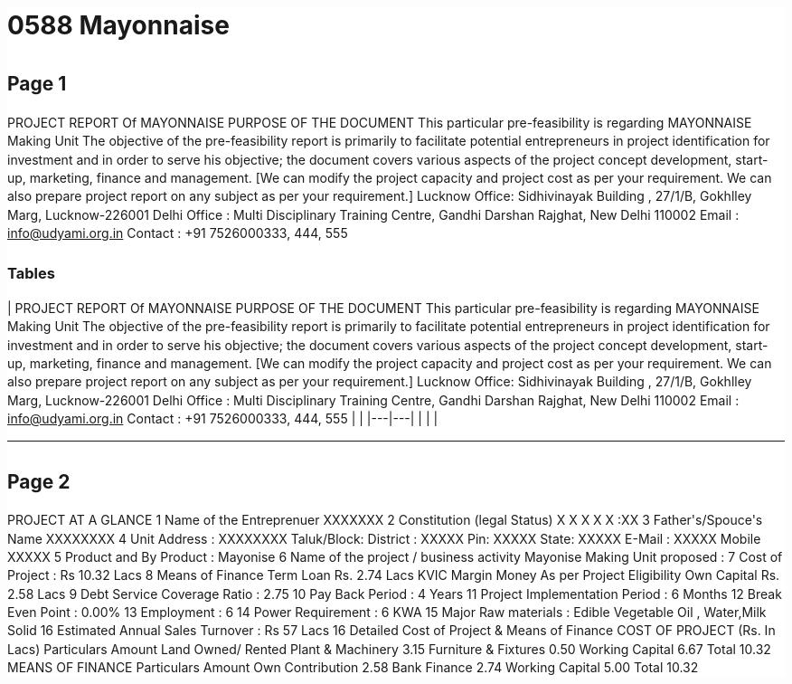 # 0588 Mayonnaise

## Page 1

PROJECT REPORT Of MAYONNAISE PURPOSE OF THE DOCUMENT This particular pre-feasibility is regarding MAYONNAISE Making Unit The objective of the pre-feasibility report is primarily to facilitate potential entrepreneurs in project identification for investment and in order to serve his objective; the document covers various aspects of the project concept development, start-up, marketing, finance and management. [We can modify the project capacity and project cost as per your requirement. We can also prepare project report on any subject as per your requirement.] Lucknow Office: Sidhivinayak Building , 27/1/B, Gokhlley Marg, Lucknow-226001 Delhi Office : Multi Disciplinary Training Centre, Gandhi Darshan Rajghat, New Delhi 110002 Email : info@udyami.org.in Contact : +91 7526000333, 444, 555

### Tables

| PROJECT REPORT
Of
MAYONNAISE
PURPOSE OF THE DOCUMENT
This particular pre-feasibility is regarding MAYONNAISE Making Unit
The objective of the pre-feasibility report is primarily to facilitate potential entrepreneurs in project
identification for investment and in order to serve his objective; the document covers various aspects
of the project concept development, start-up, marketing, finance and management.
[We can modify the project capacity and project cost as per your requirement. We can also prepare
project report on any subject as per your requirement.]
Lucknow Office: Sidhivinayak Building ,
27/1/B, Gokhlley Marg, Lucknow-226001
Delhi Office : Multi Disciplinary Training
Centre, Gandhi Darshan Rajghat,
New Delhi 110002
Email : info@udyami.org.in
Contact : +91 7526000333, 444, 555 |  |
|---|---|
|  |  |

---

## Page 2

PROJECT AT A GLANCE 1 Name of the Entreprenuer XXXXXXX 2 Constitution (legal Status) X X X X X :XX 3 Father's/Spouce's Name XXXXXXXX 4 Unit Address : XXXXXXXX Taluk/Block: District : XXXXX Pin: XXXXX State: XXXXX E-Mail : XXXXX Mobile XXXXX 5 Product and By Product : Mayonise 6 Name of the project / business activity Mayonise Making Unit proposed : 7 Cost of Project : Rs 10.32 Lacs 8 Means of Finance Term Loan Rs. 2.74 Lacs KVIC Margin Money As per Project Eligibility Own Capital Rs. 2.58 Lacs 9 Debt Service Coverage Ratio : 2.75 10 Pay Back Period : 4 Years 11 Project Implementation Period : 6 Months 12 Break Even Point : 0.00% 13 Employment : 6 14 Power Requirement : 6 KWA 15 Major Raw materials : Edible Vegetable Oil , Water,Milk Solid 16 Estimated Annual Sales Turnover : Rs 57 Lacs 16 Detailed Cost of Project & Means of Finance COST OF PROJECT (Rs. In Lacs) Particulars Amount Land Owned/ Rented Plant & Machinery 3.15 Furniture & Fixtures 0.50 Working Capital 6.67 Total 10.32 MEANS OF FINANCE Particulars Amount Own Contribution 2.58 Bank Finance 2.74 Working Capital 5.00 Total 10.32
